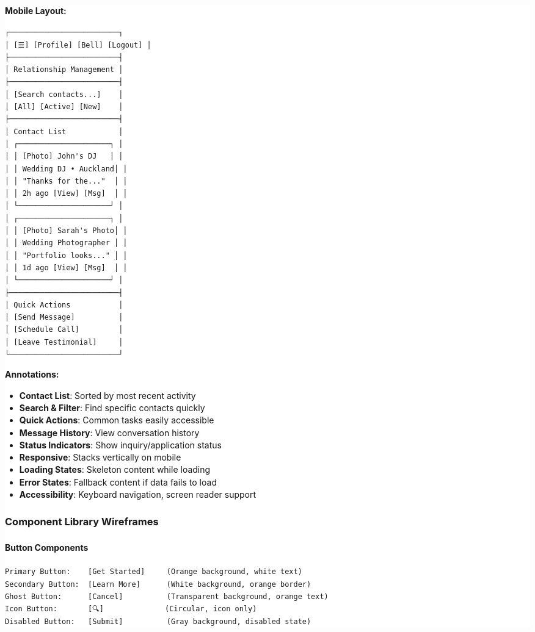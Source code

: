 **Mobile Layout:**

```
┌─────────────────────────┐
│ [☰] [Profile] [Bell] [Logout] │
├─────────────────────────┤
│ Relationship Management │
├─────────────────────────┤
│ [Search contacts...]    │
│ [All] [Active] [New]    │
├─────────────────────────┤
│ Contact List            │
│ ┌─────────────────────┐ │
│ │ [Photo] John's DJ   │ │
│ │ Wedding DJ • Auckland│ │
│ │ "Thanks for the..."  │ │
│ │ 2h ago [View] [Msg]  │ │
│ └─────────────────────┘ │
│ ┌─────────────────────┐ │
│ │ [Photo] Sarah's Photo│ │
│ │ Wedding Photographer │ │
│ │ "Portfolio looks..." │ │
│ │ 1d ago [View] [Msg]  │ │
│ └─────────────────────┘ │
├─────────────────────────┤
│ Quick Actions           │
│ [Send Message]          │
│ [Schedule Call]         │
│ [Leave Testimonial]     │
└─────────────────────────┘
```

**Annotations:**

- **Contact List**: Sorted by most recent activity
- **Search & Filter**: Find specific contacts quickly
- **Quick Actions**: Common tasks easily accessible
- **Message History**: View conversation history
- **Status Indicators**: Show inquiry/application status
- **Responsive**: Stacks vertically on mobile
- **Loading States**: Skeleton content while loading
- **Error States**: Fallback content if data fails to load
- **Accessibility**: Keyboard navigation, screen reader support

### **Component Library Wireframes**

#### **Button Components**

```
Primary Button:    [Get Started]     (Orange background, white text)
Secondary Button:  [Learn More]      (White background, orange border)
Ghost Button:      [Cancel]          (Transparent background, orange text)
Icon Button:       [🔍]              (Circular, icon only)
Disabled Button:   [Submit]          (Gray background, disabled state)
```
